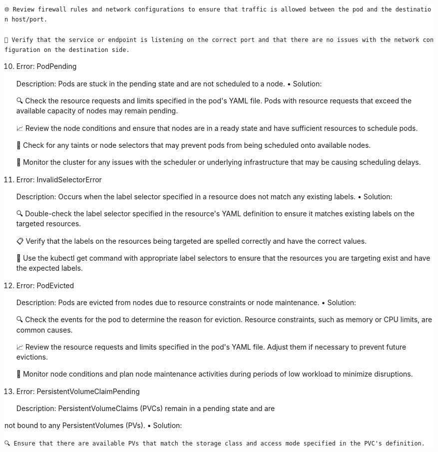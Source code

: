     🌐 Review firewall rules and network configurations to ensure that traffic is allowed between the pod and the destination host/port.

    🔄 Verify that the service or endpoint is listening on the correct port and that there are no issues with the network configuration on the destination side.

10. Error: PodPending

    Description: Pods are stuck in the pending state and are not scheduled to a node.
    • Solution:

    🔍 Check the resource requests and limits specified in the pod's YAML file. Pods with resource requests that exceed the available capacity of nodes may remain pending.

    📈 Review the node conditions and ensure that nodes are in a ready state and have sufficient resources to schedule pods.

    🔄 Check for any taints or node selectors that may prevent pods from being scheduled onto available nodes.

    📡 Monitor the cluster for any issues with the scheduler or underlying infrastructure that may be causing scheduling delays.

11. Error: InvalidSelectorError

    Description: Occurs when the label selector specified in a resource does not match any existing labels.
    • Solution:

    🔍 Double-check the label selector specified in the resource's YAML definition to ensure it matches existing labels on the targeted resources.

    📋 Verify that the labels on the resources being targeted are spelled correctly and have the correct values.

    🔄 Use the kubectl get <resource> command with appropriate label selectors to ensure that the resources you are targeting exist and have the expected labels.

12. Error: PodEvicted

    Description: Pods are evicted from nodes due to resource constraints or node maintenance.
    • Solution:

    🔍 Check the events for the pod to determine the reason for eviction. Resource constraints, such as memory or CPU limits, are common causes.

    📈 Review the resource requests and limits specified in the pod's YAML file. Adjust them if necessary to prevent future evictions.

    🔄 Monitor node conditions and plan node maintenance activities during periods of low workload to minimize disruptions.

13. Error: PersistentVolumeClaimPending

    Description: PersistentVolumeClaims (PVCs) remain in a pending state and are

not bound to any PersistentVolumes (PVs).
• Solution:

    🔍 Ensure that there are available PVs that match the storage class and access mode specified in the PVC's definition.

